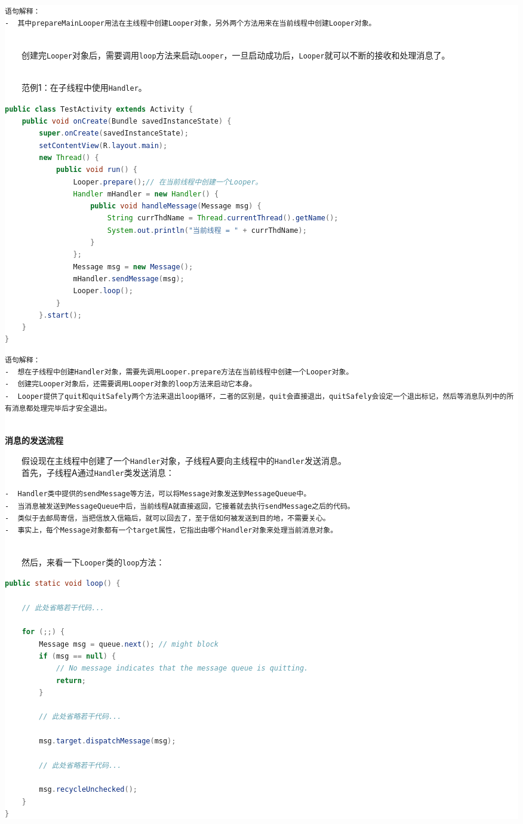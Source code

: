     语句解释：
    -  其中prepareMainLooper用法在主线程中创建Looper对象，另外两个方法用来在当前线程中创建Looper对象。

<br>　　创建完`Looper`对象后，需要调用`loop`方法来启动`Looper`，一旦启动成功后，`Looper`就可以不断的接收和处理消息了。

<br>　　范例1：在子线程中使用`Handler`。
``` java
public class TestActivity extends Activity {
    public void onCreate(Bundle savedInstanceState) {
        super.onCreate(savedInstanceState);
        setContentView(R.layout.main);
        new Thread() {
            public void run() {
                Looper.prepare();// 在当前线程中创建一个Looper。
                Handler mHandler = new Handler() {
                    public void handleMessage(Message msg) {
                        String currThdName = Thread.currentThread().getName();
                        System.out.println("当前线程 = " + currThdName);
                    }
                };
                Message msg = new Message();
                mHandler.sendMessage(msg);
                Looper.loop();
            }
        }.start();
    }
}
```
    语句解释：
    -  想在子线程中创建Handler对象，需要先调用Looper.prepare方法在当前线程中创建一个Looper对象。 
    -  创建完Looper对象后，还需要调用Looper对象的loop方法来启动它本身。
    -  Looper提供了quit和quitSafely两个方法来退出loop循环，二者的区别是，quit会直接退出，quitSafely会设定一个退出标记，然后等消息队列中的所有消息都处理完毕后才安全退出。

<br>**消息的发送流程**

　　假设现在主线程中创建了一个`Handler`对象，子线程A要向主线程中的`Handler`发送消息。
<br>　　首先，子线程A通过`Handler`类发送消息：

    -  Handler类中提供的sendMessage等方法，可以将Message对象发送到MessageQueue中。
    -  当消息被发送到MessageQueue中后，当前线程A就直接返回，它接着就去执行sendMessage之后的代码。
    -  类似于去邮局寄信，当把信放入信箱后，就可以回去了，至于信如何被发送到目的地，不需要关心。
    -  事实上，每个Message对象都有一个target属性，它指出由哪个Handler对象来处理当前消息对象。

<br>　　然后，来看一下`Looper`类的`loop`方法：
``` java
public static void loop() {

    // 此处省略若干代码...

    for (;;) {
        Message msg = queue.next(); // might block
        if (msg == null) {
            // No message indicates that the message queue is quitting.
            return;
        }

        // 此处省略若干代码...

        msg.target.dispatchMessage(msg);

        // 此处省略若干代码...

        msg.recycleUnchecked();
    }
}
```